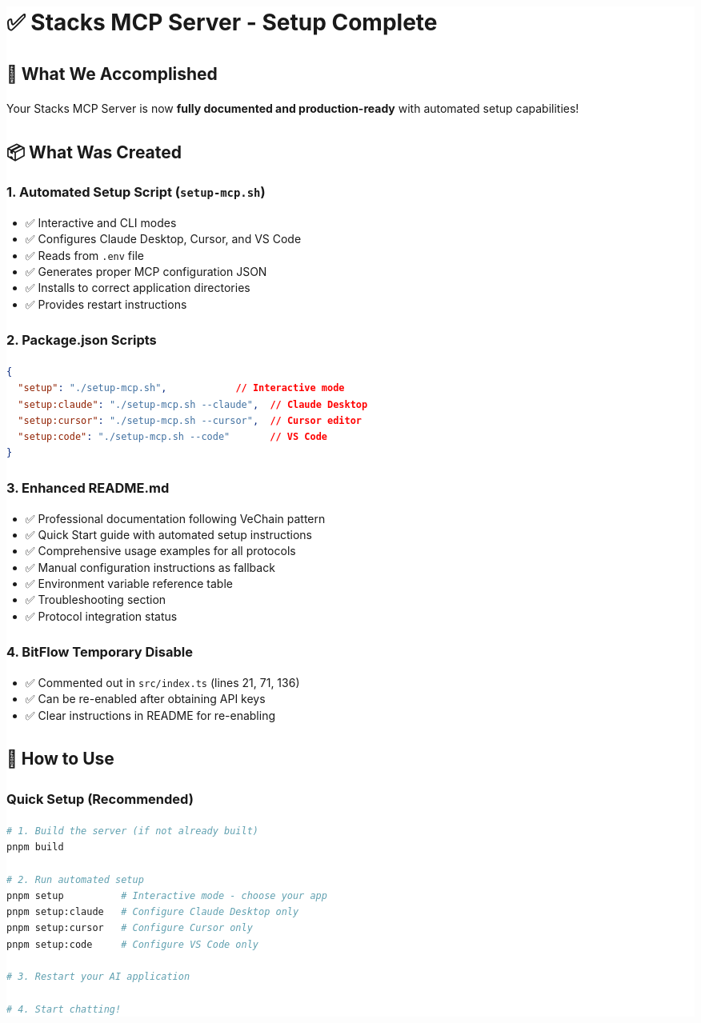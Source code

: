 # ✅ Stacks MCP Server - Setup Complete

## 🎉 What We Accomplished

Your Stacks MCP Server is now **fully documented and production-ready** with automated setup capabilities!

## 📦 What Was Created

### 1. Automated Setup Script (`setup-mcp.sh`)
- ✅ Interactive and CLI modes
- ✅ Configures Claude Desktop, Cursor, and VS Code
- ✅ Reads from `.env` file
- ✅ Generates proper MCP configuration JSON
- ✅ Installs to correct application directories
- ✅ Provides restart instructions

### 2. Package.json Scripts
```json
{
  "setup": "./setup-mcp.sh",            // Interactive mode
  "setup:claude": "./setup-mcp.sh --claude",  // Claude Desktop
  "setup:cursor": "./setup-mcp.sh --cursor",  // Cursor editor
  "setup:code": "./setup-mcp.sh --code"       // VS Code
}
```

### 3. Enhanced README.md
- ✅ Professional documentation following VeChain pattern
- ✅ Quick Start guide with automated setup instructions
- ✅ Comprehensive usage examples for all protocols
- ✅ Manual configuration instructions as fallback
- ✅ Environment variable reference table
- ✅ Troubleshooting section
- ✅ Protocol integration status

### 4. BitFlow Temporary Disable
- ✅ Commented out in `src/index.ts` (lines 21, 71, 136)
- ✅ Can be re-enabled after obtaining API keys
- ✅ Clear instructions in README for re-enabling

## 🚀 How to Use

### Quick Setup (Recommended)

```bash
# 1. Build the server (if not already built)
pnpm build

# 2. Run automated setup
pnpm setup          # Interactive mode - choose your app
pnpm setup:claude   # Configure Claude Desktop only
pnpm setup:cursor   # Configure Cursor only
pnpm setup:code     # Configure VS Code only

# 3. Restart your AI application

# 4. Start chatting!
```

